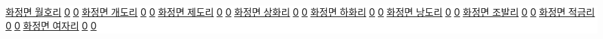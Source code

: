
  <tr class="item">
    <td><a href="4613035022.html">화정면 월호리</a></td>
    <td><a href="4613035022.html">0</a></td>
    <td><a href="4613035022.html">0</a></td>
  </tr>
    

  <tr class="item">
    <td><a href="4613035023.html">화정면 개도리</a></td>
    <td><a href="4613035023.html">0</a></td>
    <td><a href="4613035023.html">0</a></td>
  </tr>
    

  <tr class="item">
    <td><a href="4613035024.html">화정면 제도리</a></td>
    <td><a href="4613035024.html">0</a></td>
    <td><a href="4613035024.html">0</a></td>
  </tr>
    

  <tr class="item">
    <td><a href="4613035025.html">화정면 상화리</a></td>
    <td><a href="4613035025.html">0</a></td>
    <td><a href="4613035025.html">0</a></td>
  </tr>
    

  <tr class="item">
    <td><a href="4613035026.html">화정면 하화리</a></td>
    <td><a href="4613035026.html">0</a></td>
    <td><a href="4613035026.html">0</a></td>
  </tr>
    

  <tr class="item">
    <td><a href="4613035027.html">화정면 낭도리</a></td>
    <td><a href="4613035027.html">0</a></td>
    <td><a href="4613035027.html">0</a></td>
  </tr>
    

  <tr class="item">
    <td><a href="4613035028.html">화정면 조발리</a></td>
    <td><a href="4613035028.html">0</a></td>
    <td><a href="4613035028.html">0</a></td>
  </tr>
    

  <tr class="item">
    <td><a href="4613035029.html">화정면 적금리</a></td>
    <td><a href="4613035029.html">0</a></td>
    <td><a href="4613035029.html">0</a></td>
  </tr>
    

  <tr class="item">
    <td><a href="4613035030.html">화정면 여자리</a></td>
    <td><a href="4613035030.html">0</a></td>
    <td><a href="4613035030.html">0</a></td>
  </tr>
    